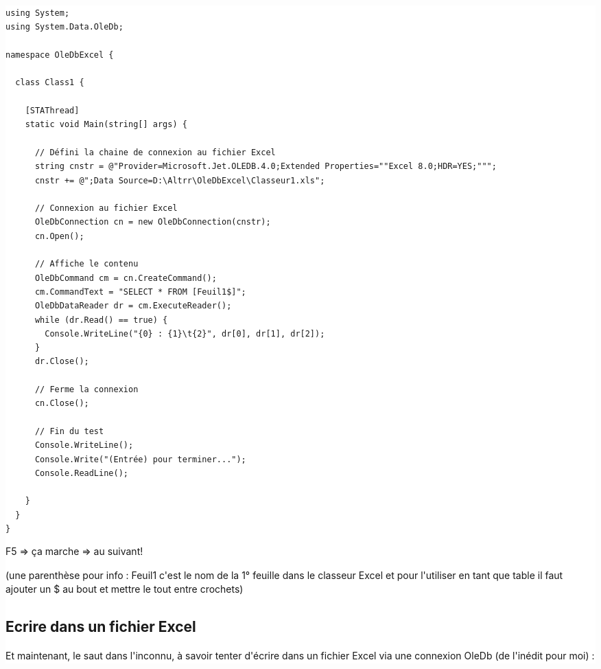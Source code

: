 ```
using System;
using System.Data.OleDb;

namespace OleDbExcel {

  class Class1 {

    [STAThread]
    static void Main(string[] args) {

      // Défini la chaine de connexion au fichier Excel
      string cnstr = @"Provider=Microsoft.Jet.OLEDB.4.0;Extended Properties=""Excel 8.0;HDR=YES;""";
      cnstr += @";Data Source=D:\Altrr\OleDbExcel\Classeur1.xls";

      // Connexion au fichier Excel
      OleDbConnection cn = new OleDbConnection(cnstr);
      cn.Open();

      // Affiche le contenu
      OleDbCommand cm = cn.CreateCommand();
      cm.CommandText = "SELECT * FROM [Feuil1$]";
      OleDbDataReader dr = cm.ExecuteReader();
      while (dr.Read() == true) {
        Console.WriteLine("{0} : {1}\t{2}", dr[0], dr[1], dr[2]);
      }
      dr.Close();

      // Ferme la connexion
      cn.Close();

      // Fin du test
      Console.WriteLine();
      Console.Write("(Entrée) pour terminer...");
      Console.ReadLine();

    }
  }
}
```

F5 => ça marche => au suivant!

(une parenthèse pour info : Feuil1 c'est le nom de la 1° feuille dans
le classeur Excel et pour l'utiliser en tant que table il faut ajouter un $ au
bout et mettre le tout entre crochets)

## Ecrire dans un fichier Excel

Et maintenant, le saut dans l'inconnu, à savoir tenter d'écrire dans un
fichier Excel via une connexion OleDb (de l'inédit pour moi) :
